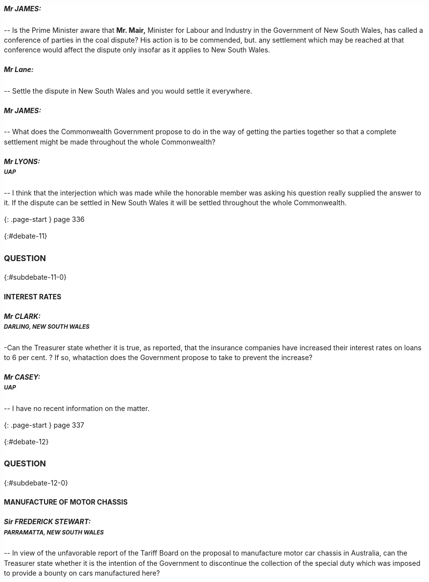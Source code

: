 ##### Mr JAMES:

-- Is the Prime Minister aware that  **Mr. Mair,**  Minister for Labour and Industry in the Government of New South Wales, has called a conference of parties in the coal dispute?  His  action is to be commended, but. any settlement which may be reached at that conference would affect the dispute only insofar as it applies to New South Wales. 

##### Mr Lane:

-- Settle the dispute in New South Wales and you would settle it everywhere. 

##### Mr JAMES:

-- What does the Commonwealth Government propose to do in the way of getting the parties together so that a complete settlement might be made throughout the whole Commonwealth? 

##### Mr LYONS:<br><small class="text-muted">UAP</small>

-- I think that the interjection which was made while the honorable member was asking his question really supplied the answer to it. If the dispute can be settled in New South Wales it will be settled throughout the whole Commonwealth. 

{: .page-start }
page 336

{:#debate-11}
### QUESTION

{:#subdebate-11-0}
#### INTEREST RATES

##### Mr CLARK:<br><small class="text-muted">DARLING, NEW SOUTH WALES</small>

-Can the Treasurer state whether it is true, as reported, that the insurance companies have increased their interest rates on loans to 6 per cent. ? If so, whataction does the Government propose to take to prevent the increase? 

##### Mr CASEY:<br><small class="text-muted">UAP</small>

-- I have no recent information on the matter. 

{: .page-start }
page 337

{:#debate-12}
### QUESTION

{:#subdebate-12-0}
#### MANUFACTURE OF MOTOR CHASSIS

##### Sir FREDERICK STEWART:<br><small class="text-muted">PARRAMATTA, NEW SOUTH WALES</small>

-- In view of the unfavorable report of the Tariff Board on the proposal to manufacture motor car chassis in Australia, can the Treasurer state whether it is the intention of the Government to discontinue the collection of the special duty which was imposed to provide a bounty on cars manufactured here? 

